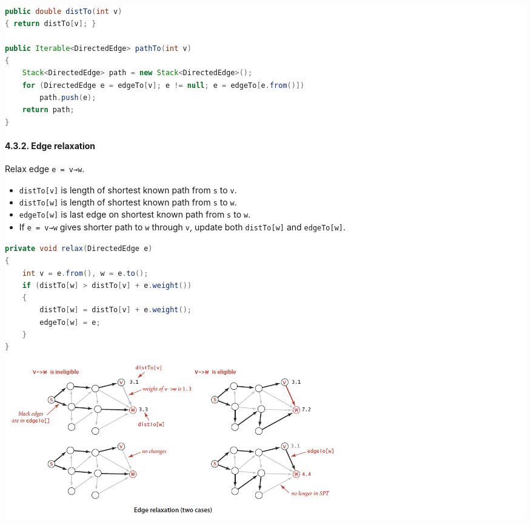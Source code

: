 ```java
public double distTo(int v)
{ return distTo[v]; }

public Iterable<DirectedEdge> pathTo(int v)
{
    Stack<DirectedEdge> path = new Stack<DirectedEdge>();
    for (DirectedEdge e = edgeTo[v]; e != null; e = edgeTo[e.from()])
        path.push(e);
    return path;
}
```

#### 4.3.2. Edge relaxation

Relax edge `e = v→w`.
- `distTo[v]` is length of shortest known path from `s` to `v`.
- `distTo[w]` is length of shortest known path from `s` to `w`.
- `edgeTo[w]` is last edge on shortest known path from `s` to `w`.
- If `e = v→w` gives shorter path to `w` through `v`, update both `distTo[w]` and `edgeTo[w]`.

```java
private void relax(DirectedEdge e)
{
    int v = e.from(), w = e.to();
    if (distTo[w] > distTo[v] + e.weight())
    {
        distTo[w] = distTo[v] + e.weight();
        edgeTo[w] = e;
    }
}
```


<img src="res/edge-relaxation.png" alt="Edge relaxation (two cases)" width="550"></img>
